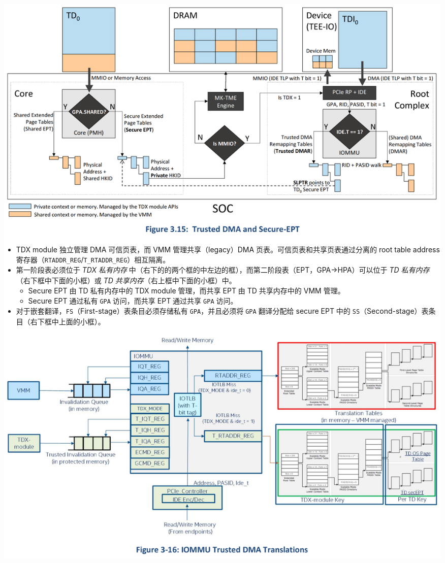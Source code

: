 ![Trusted DMA and Secure-EPT](pic/trusted_dma_sept.png)

* TDX module 独立管理 DMA 可信页表，而 VMM 管理共享（legacy）DMA 页表。可信页表和共享页表通过分离的 root table address 寄存器（`RTADDR_REG`/`T_RTADDR_REG`）相互隔离。
* 第一阶段表必须位于 *TDX 私有内存* 中（右下的的两个框的中左边的框），而第二阶段表（EPT，GPA->HPA）可以位于 *TD 私有内存*（右下框中下面的小框）或 *TD 共享内存*（右上框中下面的小框）中。
  * Secure EPT 由 TD 私有内存中的 TDX module 管理，而共享 EPT 由 TD 共享内存中的 VMM 管理。
  * Secure EPT 通过私有 `GPA` 访问，而共享 EPT 通过共享 `GPA` 访问。
* 对于嵌套翻译，`FS`（First-stage）表条目必须存储私有 `GPA`，并且必须将 `GPA` 翻译分配给 secure EPT 中的 `SS`（Second-stage）表条目（右下框中上面的小框）。

![IOMMU Trusted DMA Translations](pic/iommu_tst_dma_tr.png)
